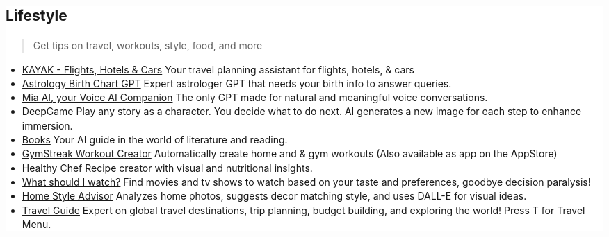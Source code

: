 ## Lifestyle
> Get tips on travel, workouts, style, food, and more
- [KAYAK - Flights, Hotels & Cars](https://chat.openai.com/g/g-hcqdAuSMv-kayak-flights-hotels-cars) Your travel planning assistant for flights, hotels, & cars
- [Astrology Birth Chart GPT](https://chat.openai.com/g/g-WxckXARTP-astrology-birth-chart-gpt) Expert astrologer GPT that needs your birth info to answer queries.
- [Mia AI, your Voice AI Companion](https://chat.openai.com/g/g-l38NcMokB-mia-ai-your-voice-ai-companion) The only GPT made for natural and meaningful voice conversations.
- [DeepGame](https://chat.openai.com/g/g-TzI2BlJPT-deepgame) Play any story as a character. You decide what to do next. AI generates a new image for each step to enhance immersion.
- [Books](https://chat.openai.com/g/g-z77yDe7Vu-books) Your AI guide in the world of literature and reading.
- [GymStreak Workout Creator](https://chat.openai.com/g/g-TVDhLW5fm-gymstreak-workout-creator) Automatically create home and & gym workouts (Also available as app on the AppStore)
- [Healthy Chef](https://chat.openai.com/g/g-OdwKeQjDm-healthy-chef) Recipe creator with visual and nutritional insights.
- [What should I watch?](https://chat.openai.com/g/g-Gm9cCA5qg-what-should-i-watch) Find movies and tv shows to watch based on your taste and preferences, goodbye decision paralysis!
- [Home Style Advisor](https://chat.openai.com/g/g-JUPludygA-home-style-advisor) Analyzes home photos, suggests decor matching style, and uses DALL-E for visual ideas.
- [Travel Guide](https://chat.openai.com/g/g-E7eSRUHy6-travel-guide) Expert on global travel destinations, trip planning, budget building, and exploring the world! Press T for Travel Menu.

